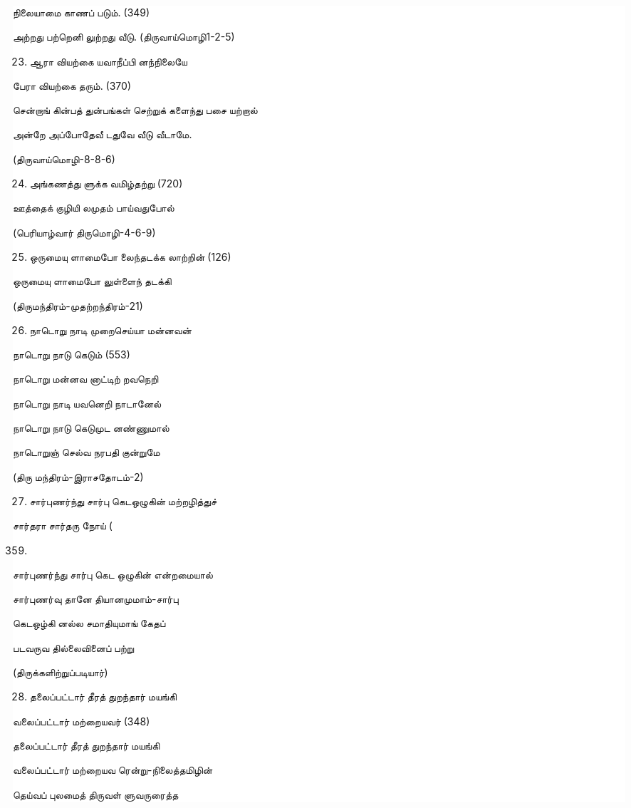 நிலையாமை காணப் படும். (349)  

அற்றது பற்றெனி லுற்றது வீடு. (திருவாய்மொழி1-2-5)  

23. ஆரா வியற்கை யவாநீப்பி னந்நிலையே  

பேரா வியற்கை தரும். (370)  

சென்றாங் கின்பத் துன்பங்கள் செற்றுக் களைந்து பசை யற்றால்  

அன்றே அப்போதேவீ டதுவே வீடு வீடாமே.  

(திருவாய்மொழி-8-8-6)  

24. அங்கணத்து ளுக்க வமிழ்தற்று (720)  

ஊத்தைக் குழியி லமுதம் பாய்வதுபோல்  

(பெரியாழ்வார் திருமொழி-4-6-9)  

25. ஒருமையு ளாமைபோ லைந்தடக்க லாற்றின் (126)  

ஒருமையு ளாமைபோ லுள்ளைந் தடக்கி  

(திருமந்திரம்-முதற்றந்திரம்-21)  

26. நாடொறு நாடி முறைசெய்யா மன்னவன்  

நாடொறு நாடு கெடும் (553)  

நாடொறு மன்னவ னாட்டிற் றவநெறி  

நாடொறு நாடி யவனெறி நாடானேல்  

நாடொறு நாடு கெடுமுட னண்ணுமால்  

நாடொறுஞ் செல்வ நரபதி குன்றுமே  

(திரு மந்திரம்-இராசதோடம்-2)  

27. சார்புணர்ந்து சார்பு கெடஒழுகின் மற்றழித்துச்  

சார்தரா சார்தரு நோய் (

 359)  

சார்புணர்ந்து சார்பு கெட ஒழுகின் என்றமையால்  

சார்புணர்வு தானே தியானமுமாம்-சார்பு  

கெடஒழ்கி னல்ல சமாதியுமாங் கேதப்  

படவருவ தில்லைவினைப் பற்று  

(திருக்களிற்றுப்படியார்)  

28. தலைப்பட்டார் தீரத் துறந்தார் மயங்கி  

வலைப்பட்டார் மற்றையவர் (348)  

தலைப்பட்டார் தீரத் துறந்தார் மயங்கி  

வலைப்பட்டார் மற்றையவ ரென்று-நிலைத்தமிழின்  

தெய்வப் புலமைத் திருவள் ளுவருரைத்த  
